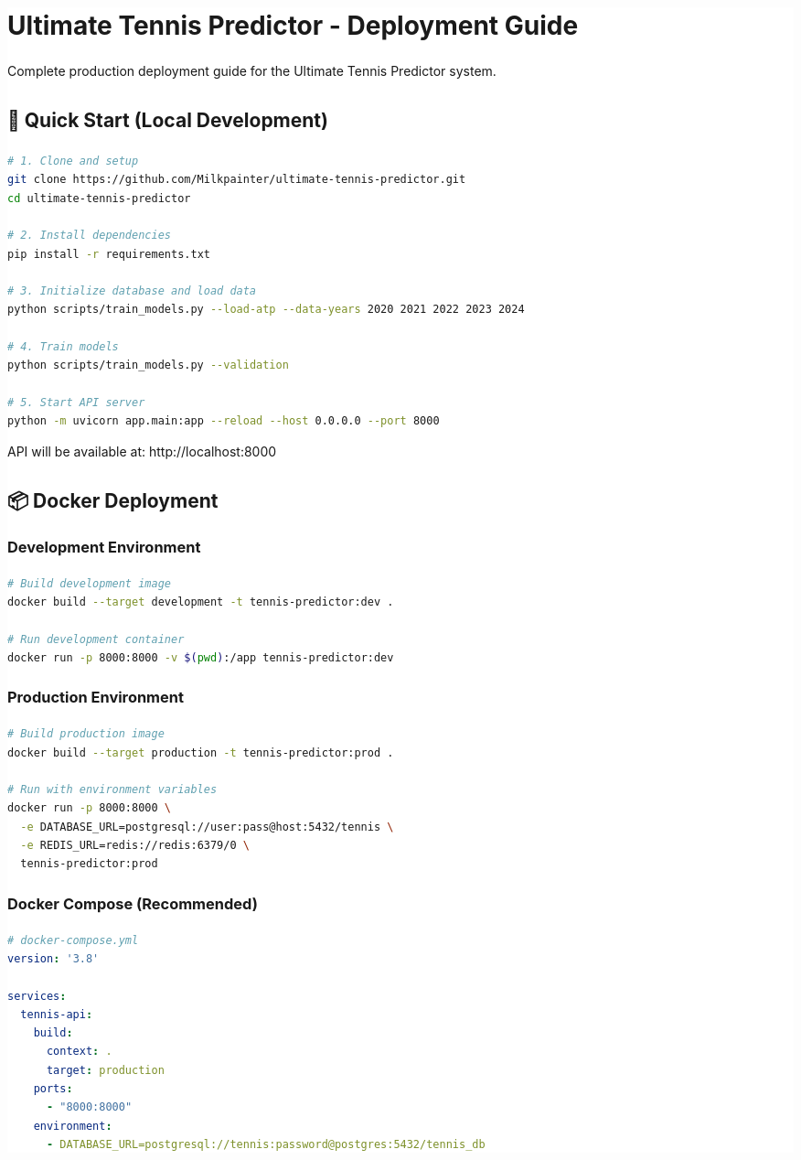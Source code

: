 # Ultimate Tennis Predictor - Deployment Guide

Complete production deployment guide for the Ultimate Tennis Predictor system.

## 🚀 Quick Start (Local Development)

```bash
# 1. Clone and setup
git clone https://github.com/Milkpainter/ultimate-tennis-predictor.git
cd ultimate-tennis-predictor

# 2. Install dependencies  
pip install -r requirements.txt

# 3. Initialize database and load data
python scripts/train_models.py --load-atp --data-years 2020 2021 2022 2023 2024

# 4. Train models
python scripts/train_models.py --validation

# 5. Start API server
python -m uvicorn app.main:app --reload --host 0.0.0.0 --port 8000
```

API will be available at: http://localhost:8000

## 📦 Docker Deployment

### Development Environment
```bash
# Build development image
docker build --target development -t tennis-predictor:dev .

# Run development container
docker run -p 8000:8000 -v $(pwd):/app tennis-predictor:dev
```

### Production Environment  
```bash
# Build production image
docker build --target production -t tennis-predictor:prod .

# Run with environment variables
docker run -p 8000:8000 \
  -e DATABASE_URL=postgresql://user:pass@host:5432/tennis \
  -e REDIS_URL=redis://redis:6379/0 \
  tennis-predictor:prod
```

### Docker Compose (Recommended)
```yaml
# docker-compose.yml
version: '3.8'

services:
  tennis-api:
    build:
      context: .
      target: production
    ports:
      - "8000:8000"
    environment:
      - DATABASE_URL=postgresql://tennis:password@postgres:5432/tennis_db
```